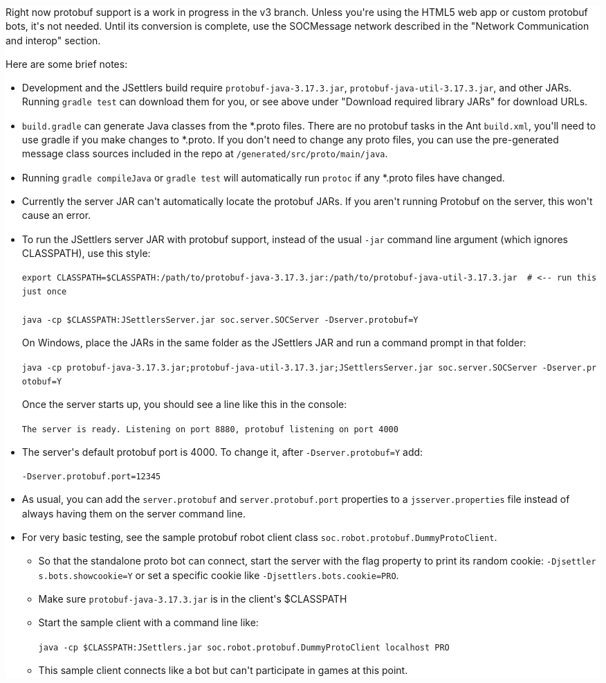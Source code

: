 Right now protobuf support is a work in progress in the v3 branch.
Unless you're using the HTML5 web app or custom protobuf bots, it's not needed.
Until its conversion is complete, use the SOCMessage network described
in the "Network Communication and interop" section.

Here are some brief notes:

- Development and the JSettlers build require `protobuf-java-3.17.3.jar`,
  `protobuf-java-util-3.17.3.jar`, and other JARs.
  Running `gradle test` can download them for you, or see above under
  "Download required library JARs" for download URLs.
- `build.gradle` can generate Java classes from the *.proto files.
  There are no protobuf tasks in the Ant `build.xml`, you'll need to use gradle
  if you make changes to *.proto. If you don't need to change any proto files,
  you can use the pre-generated message class sources included in the repo at
  `/generated/src/proto/main/java`.
- Running `gradle compileJava` or `gradle test` will automatically run `protoc`
  if any *.proto files have changed.
- Currently the server JAR can't automatically locate the protobuf JARs.
  If you aren't running Protobuf on the server, this won't cause an error.
- To run the JSettlers server JAR with protobuf support, instead of the usual
  `-jar` command line argument (which ignores CLASSPATH), use this style:

      export CLASSPATH=$CLASSPATH:/path/to/protobuf-java-3.17.3.jar:/path/to/protobuf-java-util-3.17.3.jar  # <-- run this just once

      java -cp $CLASSPATH:JSettlersServer.jar soc.server.SOCServer -Dserver.protobuf=Y

  On Windows, place the JARs in the same folder as the
  JSettlers JAR and run a command prompt in that folder:

      java -cp protobuf-java-3.17.3.jar;protobuf-java-util-3.17.3.jar;JSettlersServer.jar soc.server.SOCServer -Dserver.protobuf=Y

  Once the server starts up, you should see a line like this in the console:

      The server is ready. Listening on port 8880, protobuf listening on port 4000

- The server's default protobuf port is 4000. To change it, after `-Dserver.protobuf=Y` add:

      -Dserver.protobuf.port=12345

- As usual, you can add the `server.protobuf` and `server.protobuf.port` properties to
  a `jsserver.properties` file instead of always having them on the server command line.
- For very basic testing, see the sample protobuf robot client class `soc.robot.protobuf.DummyProtoClient`.
     - So that the standalone proto bot can connect, start the server with the flag property to print its random
       cookie: `-Djsettlers.bots.showcookie=Y` or set a specific cookie like `-Djsettlers.bots.cookie=PRO`.
     - Make sure `protobuf-java-3.17.3.jar` is in the client's $CLASSPATH
     - Start the sample client with a command line like:

           java -cp $CLASSPATH:JSettlers.jar soc.robot.protobuf.DummyProtoClient localhost PRO

     - This sample client connects like a bot but can't participate in games at this point.
